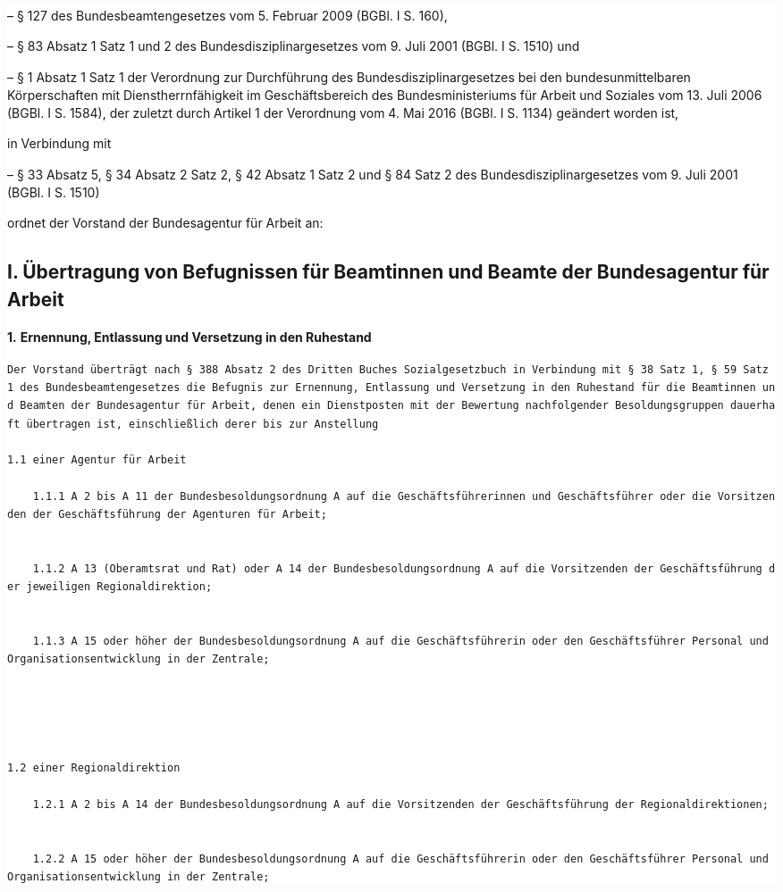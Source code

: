 
–   § 127 des Bundesbeamtengesetzes vom 5. Februar 2009 (BGBl. I S. 160),


–   § 83 Absatz 1 Satz 1 und 2 des Bundesdisziplinargesetzes vom 9. Juli 2001 (BGBl. I S. 1510) und


–   § 1 Absatz 1 Satz 1 der Verordnung zur Durchführung des Bundesdisziplinargesetzes bei den bundesunmittelbaren Körperschaften mit Dienstherrnfähigkeit im Geschäftsbereich des Bundesministeriums für Arbeit und Soziales vom 13. Juli 2006 (BGBl. I S. 1584), der zuletzt durch Artikel 1 der Verordnung vom 4. Mai 2016 (BGBl. I S. 1134) geändert worden ist,



in Verbindung mit

–   § 33 Absatz 5, § 34 Absatz 2 Satz 2, § 42 Absatz 1 Satz 2 und § 84 Satz 2 des Bundesdisziplinargesetzes vom 9. Juli 2001 (BGBl. I S. 1510)



ordnet der Vorstand der Bundesagentur für Arbeit an:


## I. Übertragung von Befugnissen für Beamtinnen und Beamte der Bundesagentur für Arbeit


**1.** **Ernennung, Entlassung und Versetzung in den Ruhestand**

    Der Vorstand überträgt nach § 388 Absatz 2 des Dritten Buches Sozialgesetzbuch in Verbindung mit § 38 Satz 1, § 59 Satz 1 des Bundesbeamtengesetzes die Befugnis zur Ernennung, Entlassung und Versetzung in den Ruhestand für die Beamtinnen und Beamten der Bundesagentur für Arbeit, denen ein Dienstposten mit der Bewertung nachfolgender Besoldungsgruppen dauerhaft übertragen ist, einschließlich derer bis zur Anstellung

    1.1 einer Agentur für Arbeit

        1.1.1 A 2 bis A 11 der Bundesbesoldungsordnung A auf die Geschäftsführerinnen und Geschäftsführer oder die Vorsitzenden der Geschäftsführung der Agenturen für Arbeit;


        1.1.2 A 13 (Oberamtsrat und Rat) oder A 14 der Bundesbesoldungsordnung A auf die Vorsitzenden der Geschäftsführung der jeweiligen Regionaldirektion;


        1.1.3 A 15 oder höher der Bundesbesoldungsordnung A auf die Geschäftsführerin oder den Geschäftsführer Personal und Organisationsentwicklung in der Zentrale;





    1.2 einer Regionaldirektion

        1.2.1 A 2 bis A 14 der Bundesbesoldungsordnung A auf die Vorsitzenden der Geschäftsführung der Regionaldirektionen;


        1.2.2 A 15 oder höher der Bundesbesoldungsordnung A auf die Geschäftsführerin oder den Geschäftsführer Personal und Organisationsentwicklung in der Zentrale;




